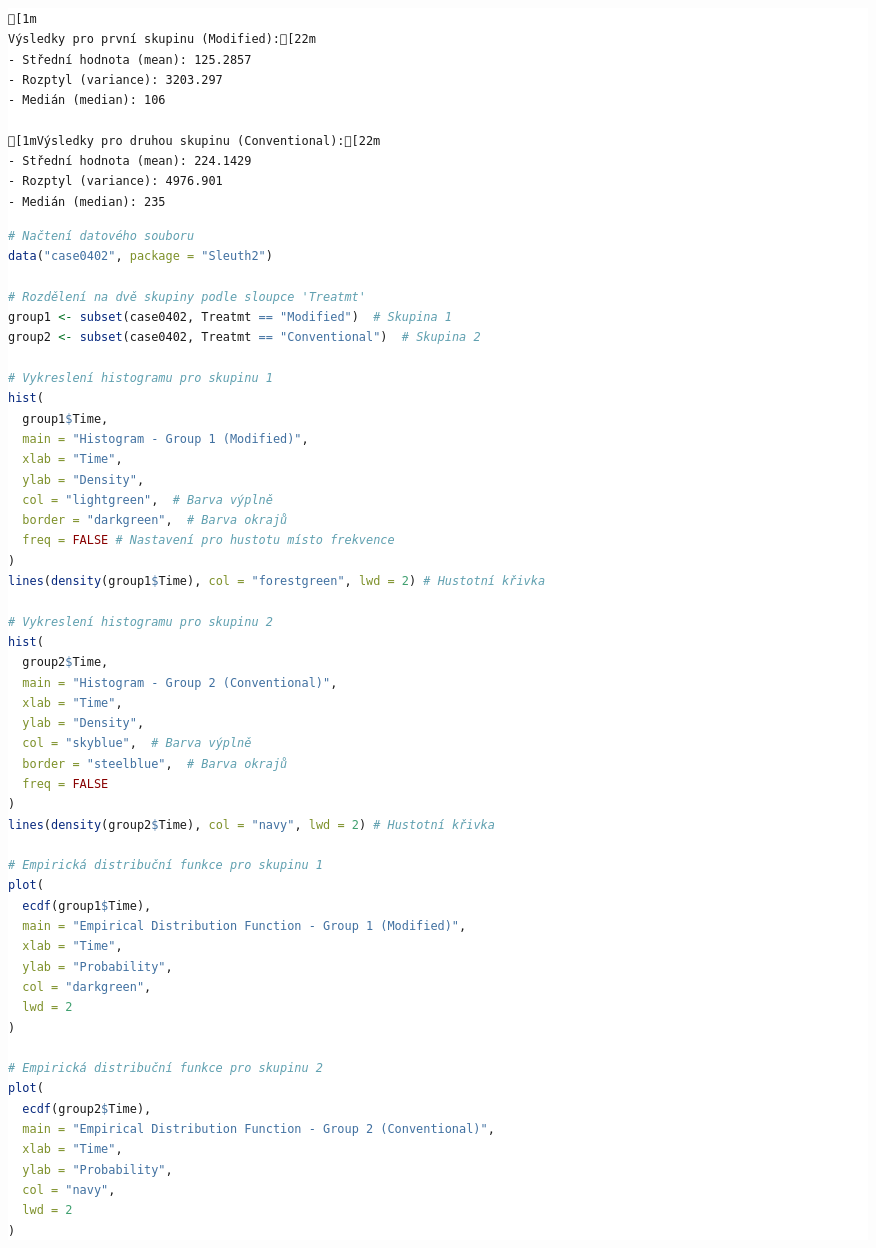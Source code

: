     [1m
    Výsledky pro první skupinu (Modified):[22m
    - Střední hodnota (mean): 125.2857 
    - Rozptyl (variance): 3203.297 
    - Medián (median): 106 
    
    [1mVýsledky pro druhou skupinu (Conventional):[22m
    - Střední hodnota (mean): 224.1429 
    - Rozptyl (variance): 4976.901 
    - Medián (median): 235 
    



```R
# Načtení datového souboru
data("case0402", package = "Sleuth2")

# Rozdělení na dvě skupiny podle sloupce 'Treatmt'
group1 <- subset(case0402, Treatmt == "Modified")  # Skupina 1
group2 <- subset(case0402, Treatmt == "Conventional")  # Skupina 2

# Vykreslení histogramu pro skupinu 1
hist(
  group1$Time,
  main = "Histogram - Group 1 (Modified)",
  xlab = "Time",
  ylab = "Density", 
  col = "lightgreen",  # Barva výplně
  border = "darkgreen",  # Barva okrajů
  freq = FALSE # Nastavení pro hustotu místo frekvence
)
lines(density(group1$Time), col = "forestgreen", lwd = 2) # Hustotní křivka

# Vykreslení histogramu pro skupinu 2
hist(
  group2$Time,
  main = "Histogram - Group 2 (Conventional)",
  xlab = "Time",
  ylab = "Density", 
  col = "skyblue",  # Barva výplně
  border = "steelblue",  # Barva okrajů
  freq = FALSE
)
lines(density(group2$Time), col = "navy", lwd = 2) # Hustotní křivka

# Empirická distribuční funkce pro skupinu 1
plot(
  ecdf(group1$Time),
  main = "Empirical Distribution Function - Group 1 (Modified)",
  xlab = "Time",
  ylab = "Probability",
  col = "darkgreen",  
  lwd = 2
)

# Empirická distribuční funkce pro skupinu 2
plot(
  ecdf(group2$Time),
  main = "Empirical Distribution Function - Group 2 (Conventional)",
  xlab = "Time",
  ylab = "Probability",
  col = "navy", 
  lwd = 2
)

```